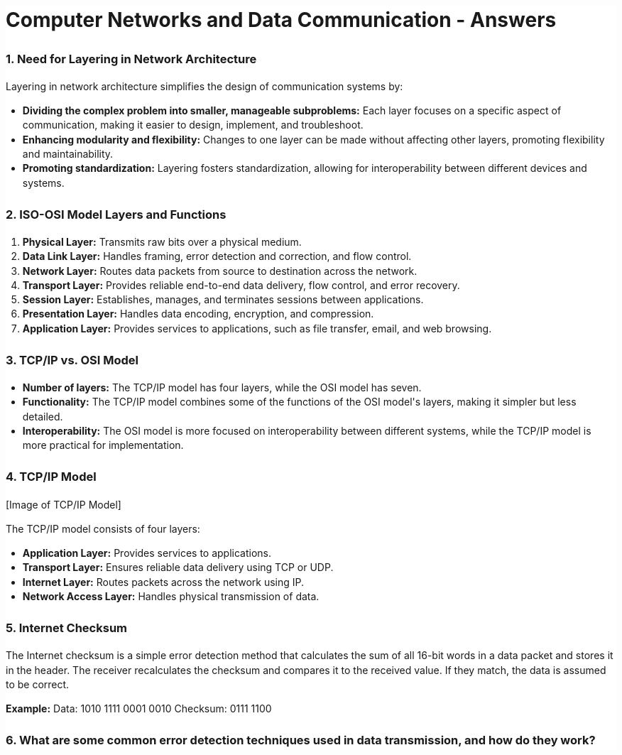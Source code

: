 # Computer Networks and Data Communication -  Answers

### 1. Need for Layering in Network Architecture
Layering in network architecture simplifies the design of communication systems by:
* **Dividing the complex problem into smaller, manageable subproblems:** Each layer focuses on a specific aspect of communication, making it easier to design, implement, and troubleshoot.
* **Enhancing modularity and flexibility:** Changes to one layer can be made without affecting other layers, promoting flexibility and maintainability.
* **Promoting standardization:** Layering fosters standardization, allowing for interoperability between different devices and systems.

### 2. ISO-OSI Model Layers and Functions

1. **Physical Layer:** Transmits raw bits over a physical medium.
2. **Data Link Layer:** Handles framing, error detection and correction, and flow control.
3. **Network Layer:** Routes data packets from source to destination across the network.
4. **Transport Layer:** Provides reliable end-to-end data delivery, flow control, and error recovery.
5. **Session Layer:** Establishes, manages, and terminates sessions between applications.
6. **Presentation Layer:** Handles data encoding, encryption, and compression.
7. **Application Layer:** Provides services to applications, such as file transfer, email, and web browsing.

### 3. TCP/IP vs. OSI Model
* **Number of layers:** The TCP/IP model has four layers, while the OSI model has seven.
* **Functionality:** The TCP/IP model combines some of the functions of the OSI model's layers, making it simpler but less detailed.
* **Interoperability:** The OSI model is more focused on interoperability between different systems, while the TCP/IP model is more practical for implementation.

### 4. TCP/IP Model
[Image of TCP/IP Model]

The TCP/IP model consists of four layers:

* **Application Layer:** Provides services to applications.
* **Transport Layer:** Ensures reliable data delivery using TCP or UDP.
* **Internet Layer:** Routes packets across the network using IP.
* **Network Access Layer:** Handles physical transmission of data.

### 5. Internet Checksum
The Internet checksum is a simple error detection method that calculates the sum of all 16-bit words in a data packet and stores it in the header. The receiver recalculates the checksum and compares it to the received value. If they match, the data is assumed to be correct.

**Example:**
Data: 1010 1111 0001 0010
Checksum: 0111 1100

### 6. What are some common error detection techniques used in data transmission, and how do they work?
